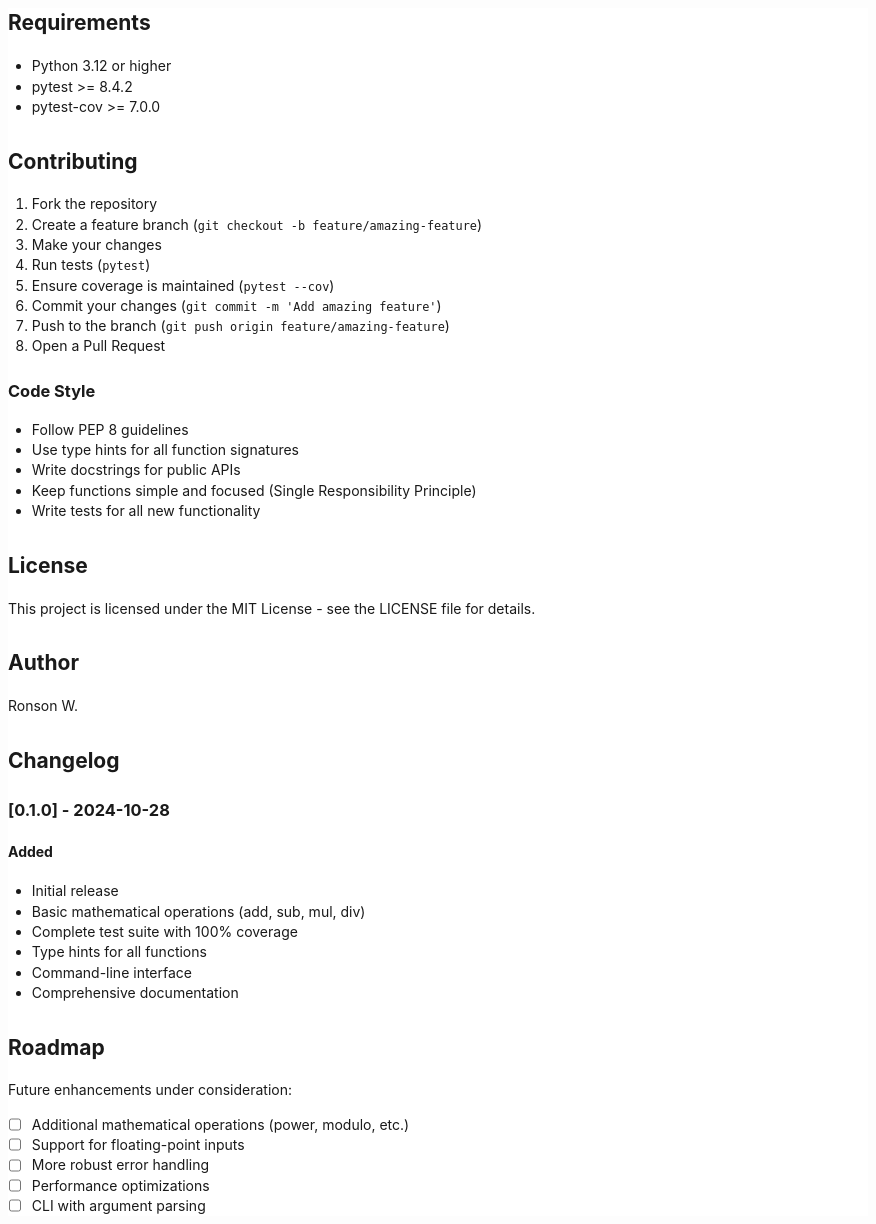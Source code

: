 ## Requirements

- Python 3.12 or higher
- pytest >= 8.4.2
- pytest-cov >= 7.0.0

## Contributing

1. Fork the repository
2. Create a feature branch (`git checkout -b feature/amazing-feature`)
3. Make your changes
4. Run tests (`pytest`)
5. Ensure coverage is maintained (`pytest --cov`)
6. Commit your changes (`git commit -m 'Add amazing feature'`)
7. Push to the branch (`git push origin feature/amazing-feature`)
8. Open a Pull Request

### Code Style

- Follow PEP 8 guidelines
- Use type hints for all function signatures
- Write docstrings for public APIs
- Keep functions simple and focused (Single Responsibility Principle)
- Write tests for all new functionality

## License

This project is licensed under the MIT License - see the LICENSE file for details.

## Author

Ronson W.

## Changelog

### [0.1.0] - 2024-10-28

#### Added
- Initial release
- Basic mathematical operations (add, sub, mul, div)
- Complete test suite with 100% coverage
- Type hints for all functions
- Command-line interface
- Comprehensive documentation

## Roadmap

Future enhancements under consideration:
- [ ] Additional mathematical operations (power, modulo, etc.)
- [ ] Support for floating-point inputs
- [ ] More robust error handling
- [ ] Performance optimizations
- [ ] CLI with argument parsing
